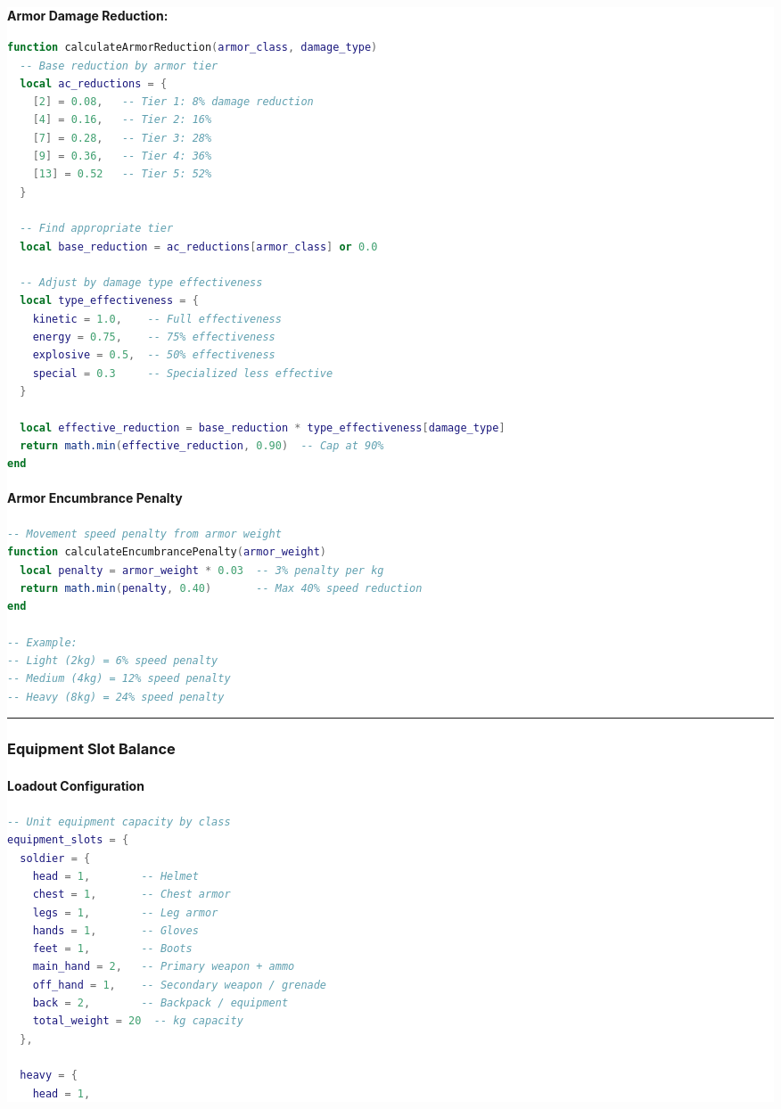 **Armor Damage Reduction:**
```lua
function calculateArmorReduction(armor_class, damage_type)
  -- Base reduction by armor tier
  local ac_reductions = {
    [2] = 0.08,   -- Tier 1: 8% damage reduction
    [4] = 0.16,   -- Tier 2: 16%
    [7] = 0.28,   -- Tier 3: 28%
    [9] = 0.36,   -- Tier 4: 36%
    [13] = 0.52   -- Tier 5: 52%
  }

  -- Find appropriate tier
  local base_reduction = ac_reductions[armor_class] or 0.0

  -- Adjust by damage type effectiveness
  local type_effectiveness = {
    kinetic = 1.0,    -- Full effectiveness
    energy = 0.75,    -- 75% effectiveness
    explosive = 0.5,  -- 50% effectiveness
    special = 0.3     -- Specialized less effective
  }

  local effective_reduction = base_reduction * type_effectiveness[damage_type]
  return math.min(effective_reduction, 0.90)  -- Cap at 90%
end
```

#### Armor Encumbrance Penalty

```lua
-- Movement speed penalty from armor weight
function calculateEncumbrancePenalty(armor_weight)
  local penalty = armor_weight * 0.03  -- 3% penalty per kg
  return math.min(penalty, 0.40)       -- Max 40% speed reduction
end

-- Example:
-- Light (2kg) = 6% speed penalty
-- Medium (4kg) = 12% speed penalty
-- Heavy (8kg) = 24% speed penalty
```

---

### Equipment Slot Balance

#### Loadout Configuration

```lua
-- Unit equipment capacity by class
equipment_slots = {
  soldier = {
    head = 1,        -- Helmet
    chest = 1,       -- Chest armor
    legs = 1,        -- Leg armor
    hands = 1,       -- Gloves
    feet = 1,        -- Boots
    main_hand = 2,   -- Primary weapon + ammo
    off_hand = 1,    -- Secondary weapon / grenade
    back = 2,        -- Backpack / equipment
    total_weight = 20  -- kg capacity
  },

  heavy = {
    head = 1,
```